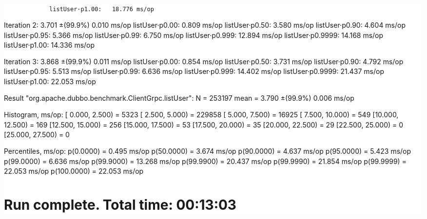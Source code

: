                  listUser·p1.00:   18.776 ms/op

Iteration   2: 3.701 ±(99.9%) 0.010 ms/op
                 listUser·p0.00:   0.809 ms/op
                 listUser·p0.50:   3.580 ms/op
                 listUser·p0.90:   4.604 ms/op
                 listUser·p0.95:   5.366 ms/op
                 listUser·p0.99:   6.750 ms/op
                 listUser·p0.999:  12.894 ms/op
                 listUser·p0.9999: 14.168 ms/op
                 listUser·p1.00:   14.336 ms/op

Iteration   3: 3.868 ±(99.9%) 0.011 ms/op
                 listUser·p0.00:   0.854 ms/op
                 listUser·p0.50:   3.731 ms/op
                 listUser·p0.90:   4.792 ms/op
                 listUser·p0.95:   5.513 ms/op
                 listUser·p0.99:   6.636 ms/op
                 listUser·p0.999:  14.402 ms/op
                 listUser·p0.9999: 21.437 ms/op
                 listUser·p1.00:   22.053 ms/op



Result "org.apache.dubbo.benchmark.ClientGrpc.listUser":
  N = 253197
  mean =      3.790 ±(99.9%) 0.006 ms/op

  Histogram, ms/op:
    [ 0.000,  2.500) = 5323 
    [ 2.500,  5.000) = 229858 
    [ 5.000,  7.500) = 16925 
    [ 7.500, 10.000) = 549 
    [10.000, 12.500) = 169 
    [12.500, 15.000) = 256 
    [15.000, 17.500) = 53 
    [17.500, 20.000) = 35 
    [20.000, 22.500) = 29 
    [22.500, 25.000) = 0 
    [25.000, 27.500) = 0 

  Percentiles, ms/op:
      p(0.0000) =      0.495 ms/op
     p(50.0000) =      3.674 ms/op
     p(90.0000) =      4.637 ms/op
     p(95.0000) =      5.423 ms/op
     p(99.0000) =      6.636 ms/op
     p(99.9000) =     13.268 ms/op
     p(99.9900) =     20.437 ms/op
     p(99.9990) =     21.854 ms/op
     p(99.9999) =     22.053 ms/op
    p(100.0000) =     22.053 ms/op


# Run complete. Total time: 00:13:03
